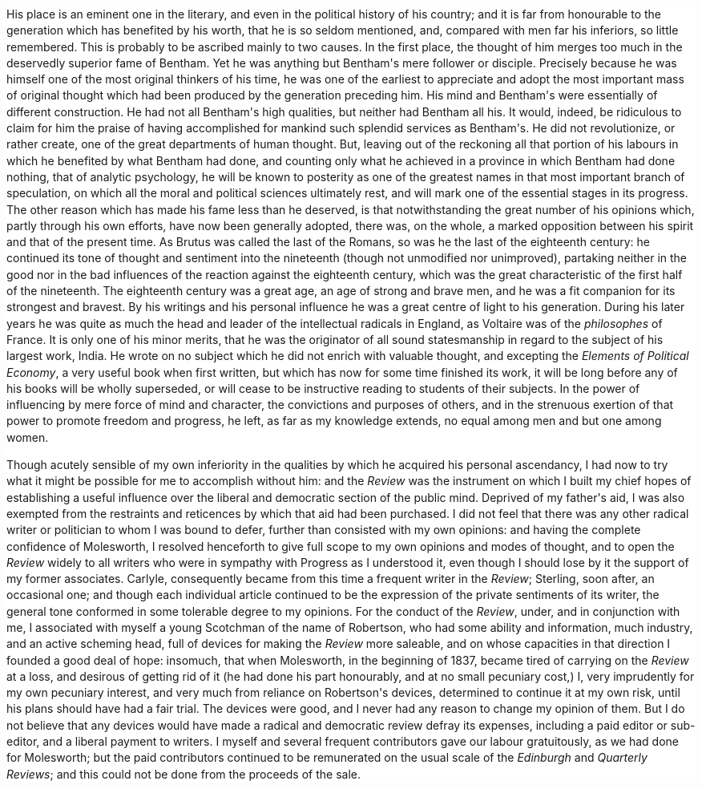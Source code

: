 His place is an eminent one in the literary, and even in the political history of his country; and it is far from honourable to the generation which has benefited by his worth, that he is so seldom mentioned, and, compared with men far his inferiors, so little remembered. This is probably to be ascribed mainly to two causes. In the first place, the thought of him merges too much in the deservedly superior fame of Bentham. Yet he was anything but Bentham's mere follower or disciple. Precisely because he was himself one of the most original thinkers of his time, he was one of the earliest to appreciate and adopt the most important mass of original thought which had been produced by the generation preceding him. His mind and Bentham's were essentially of different construction. He had not all Bentham's high qualities, but neither had Bentham all his. It would, indeed, be ridiculous to claim for him the praise of having accomplished for mankind such splendid services as Bentham's. He did not revolutionize, or rather create, one of the great departments of human thought. But, leaving out of the reckoning all that portion of his labours in which he benefited by what Bentham had done, and counting only what he achieved in a province in which Bentham had done nothing, that of analytic psychology, he will be known to posterity as one of the greatest names in that most important branch of speculation, on which all the moral and political sciences ultimately rest, and will mark one of the essential stages in its progress. The other reason which has made his fame less than he deserved, is that notwithstanding the great number of his opinions which, partly through his own efforts, have now been generally adopted, there was, on the whole, a marked opposition between his spirit and that of the present time. As Brutus was called the last of the Romans, so was he the last of the eighteenth century: he continued its tone of thought and sentiment into the nineteenth (though not unmodified nor unimproved), partaking neither in the good nor in the bad influences of the reaction against the eighteenth century, which was the great characteristic of the first half of the nineteenth. The eighteenth century was a great age, an age of strong and brave men, and he was a fit companion for its strongest and bravest. By his writings and his personal influence he was a great centre of light to his generation. During his later years he was quite as much the head and leader of the intellectual radicals in England, as Voltaire was of the _philosophes_ of France. It is only one of his minor merits, that he was the originator of all sound statesmanship in regard to the subject of his largest work, India. He wrote on no subject which he did not enrich with valuable thought, and excepting the _Elements of Political Economy_, a very useful book when first written, but which has now for some time finished its work, it will be long before any of his books will be wholly superseded, or will cease to be instructive reading to students of their subjects. In the power of influencing by mere force of mind and character, the convictions and purposes of others, and in the strenuous exertion of that power to promote freedom and progress, he left, as far as my knowledge extends, no equal among men and but one among women.

Though acutely sensible of my own inferiority in the qualities by which he acquired his personal ascendancy, I had now to try what it might be possible for me to accomplish without him: and the _Review_ was the instrument on which I built my chief hopes of establishing a useful influence over the liberal and democratic section of the public mind. Deprived of my father's aid, I was also exempted from the restraints and reticences by which that aid had been purchased. I did not feel that there was any other radical writer or politician to whom I was bound to defer, further than consisted with my own opinions: and having the complete confidence of Molesworth, I resolved henceforth to give full scope to my own opinions and modes of thought, and to open the _Review_ widely to all writers who were in sympathy with Progress as I understood it, even though I should lose by it the support of my former associates. Carlyle, consequently became from this time a frequent writer in the _Review_; Sterling, soon after, an occasional one; and though each individual article continued to be the expression of the private sentiments of its writer, the general tone conformed in some tolerable degree to my opinions. For the conduct of the _Review_, under, and in conjunction with me, I associated with myself a young Scotchman of the name of Robertson, who had some ability and information, much industry, and an active scheming head, full of devices for making the _Review_ more saleable, and on whose capacities in that direction I founded a good deal of hope: insomuch, that when Molesworth, in the beginning of 1837, became tired of carrying on the _Review_ at a loss, and desirous of getting rid of it (he had done his part honourably, and at no small pecuniary cost,) I, very imprudently for my own pecuniary interest, and very much from reliance on Robertson's devices, determined to continue it at my own risk, until his plans should have had a fair trial. The devices were good, and I never had any reason to change my opinion of them. But I do not believe that any devices would have made a radical and democratic review defray its expenses, including a paid editor or sub-editor, and a liberal payment to writers. I myself and several frequent contributors gave our labour gratuitously, as we had done for Molesworth; but the paid contributors continued to be remunerated on the usual scale of the _Edinburgh_ and _Quarterly Reviews_; and this could not be done from the proceeds of the sale.

